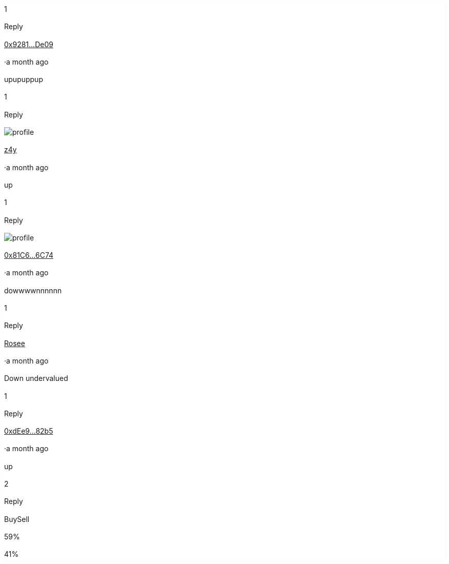 1

Reply

[0x9281...De09](https://myriad.markets/profile/0x9281D1035c70681891303c13aD196857EcfbDe09)

·a month ago

upupuppup

1

Reply

![profile](https://myriad.markets/profilePicture?path=ProfilePictureUploads%2Fprofile-picture_638962746087288686.jpg)

[z4y](https://myriad.markets/profile/0xA9995C3d63D2Ea6965793E653c216051cD1FC6c2)

·a month ago

up

1

Reply

![profile](https://myriad.markets/profilePicture?path=ProfilePictureUploads%2Fprofile-picture_638834331322561797.jpg)

[0x81C6...6C74](https://myriad.markets/profile/0x81C610fb8C0cABBF8B036054fE42154327176C74)

·a month ago

dowwwwnnnnnn

1

Reply

[Rosee](https://myriad.markets/profile/0x0db0B66F5D0f896cd9eb5965D112A7Bac548F45a)

·a month ago

Down undervalued

1

Reply

[0xdEe9...82b5](https://myriad.markets/profile/0xdEe9583E60E48C35Dc7e6C56D3f3D0f1456A82b5)

·a month ago

up

2

Reply

BuySell

59%

41%
